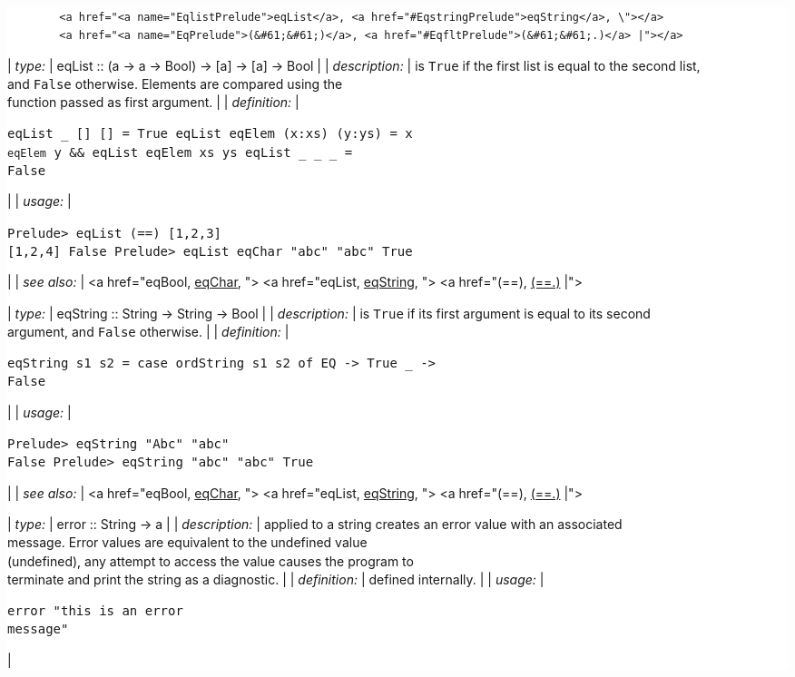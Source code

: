 			<a href="<a name="EqlistPrelude">eqList</a>, <a href="#EqstringPrelude">eqString</a>, \"></a>
			<a href="<a name="EqPrelude">(&#61;&#61;)</a>, <a href="#EqfltPrelude">(&#61;&#61;.)</a> |"></a>

<a name="EqlistPrelude"></a>
| _type:_ | eqList :: (a -> a -> Bool) -> [a] -> [a] -> Bool |
| _description:_ | is <tt>True</tt> if the first list is equal to the second list, \
			and <tt>False</tt> otherwise. Elements are compared using the \
			function passed as first argument. |
| _definition:_ | <pre>eqList _      []     []     =  True
eqList eqElem (x:xs) (y:ys) =
        x `eqElem` y && eqList eqElem xs ys
eqList _      _      _      = False</pre> |
| _usage:_ | <pre>Prelude> eqList (==) [1,2,3] [1,2,4]
False
Prelude> eqList eqChar "abc" "abc"
True</pre> |
| _see also:_ | <a href="<a name="EqboolPrelude">eqBool</a>, <a href="#EqcharPrelude">eqChar</a>, \"></a>
			<a href="<a name="EqlistPrelude">eqList</a>, <a href="#EqstringPrelude">eqString</a>, \"></a>
			<a href="<a name="EqPrelude">(&#61;&#61;)</a>, <a href="#EqfltPrelude">(&#61;&#61;.)</a> |"></a>

<a name="EqstringPrelude"></a>
| _type:_ | eqString :: String -> String -> Bool |
| _description:_ | is <tt>True</tt> if its first argument is equal to its second \
			argument, and <tt>False</tt> otherwise. |
| _definition:_ | <pre>eqString s1 s2 =
    case ordString s1 s2 of
        EQ -> True
        _  -> False</pre> |
| _usage:_ | <pre>Prelude> eqString "Abc" "abc"
False
Prelude> eqString "abc" "abc"
True</pre> |
| _see also:_ | <a href="<a name="EqboolPrelude">eqBool</a>, <a href="#EqcharPrelude">eqChar</a>, \"></a>
			<a href="<a name="EqlistPrelude">eqList</a>, <a href="#EqstringPrelude">eqString</a>, \"></a>
			<a href="<a name="EqPrelude">(&#61;&#61;)</a>, <a href="#EqfltPrelude">(&#61;&#61;.)</a> |"></a>

<a name="ErrorPrelude"></a>
| _type:_ | error :: String -> a |
| _description:_ | applied to a string creates an error value with an associated \
			message. Error values are equivalent to the undefined value \
			(undefined), any attempt to access the value causes the program to \
			terminate and print the string as a diagnostic. |
| _definition:_ | defined internally. |
| _usage:_ | <pre>error "this is an error message"</pre> |
